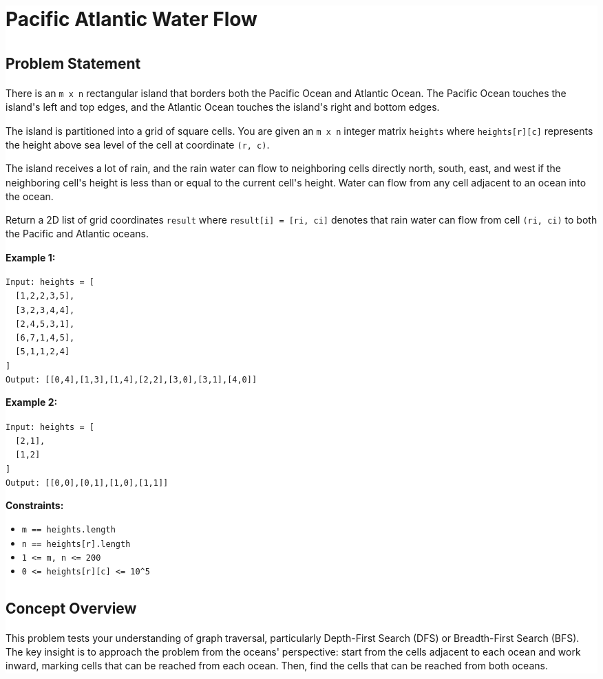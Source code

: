 # Pacific Atlantic Water Flow

## Problem Statement

There is an `m x n` rectangular island that borders both the Pacific Ocean and Atlantic Ocean. The Pacific Ocean touches the island's left and top edges, and the Atlantic Ocean touches the island's right and bottom edges.

The island is partitioned into a grid of square cells. You are given an `m x n` integer matrix `heights` where `heights[r][c]` represents the height above sea level of the cell at coordinate `(r, c)`.

The island receives a lot of rain, and the rain water can flow to neighboring cells directly north, south, east, and west if the neighboring cell's height is less than or equal to the current cell's height. Water can flow from any cell adjacent to an ocean into the ocean.

Return a 2D list of grid coordinates `result` where `result[i] = [ri, ci]` denotes that rain water can flow from cell `(ri, ci)` to both the Pacific and Atlantic oceans.

**Example 1:**
```
Input: heights = [
  [1,2,2,3,5],
  [3,2,3,4,4],
  [2,4,5,3,1],
  [6,7,1,4,5],
  [5,1,1,2,4]
]
Output: [[0,4],[1,3],[1,4],[2,2],[3,0],[3,1],[4,0]]
```

**Example 2:**
```
Input: heights = [
  [2,1],
  [1,2]
]
Output: [[0,0],[0,1],[1,0],[1,1]]
```

**Constraints:**
- `m == heights.length`
- `n == heights[r].length`
- `1 <= m, n <= 200`
- `0 <= heights[r][c] <= 10^5`

## Concept Overview

This problem tests your understanding of graph traversal, particularly Depth-First Search (DFS) or Breadth-First Search (BFS). The key insight is to approach the problem from the oceans' perspective: start from the cells adjacent to each ocean and work inward, marking cells that can be reached from each ocean. Then, find the cells that can be reached from both oceans.
